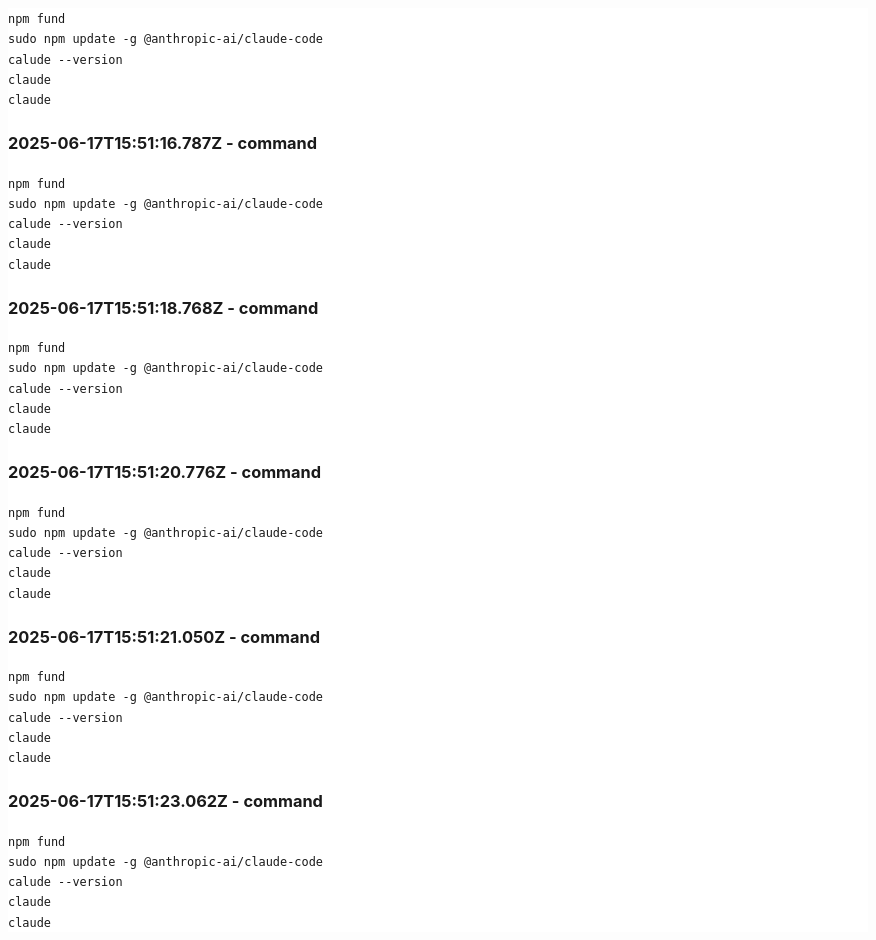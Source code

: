```
npm fund
sudo npm update -g @anthropic-ai/claude-code
calude --version
claude
claude
```


### 2025-06-17T15:51:16.787Z - command

```
npm fund
sudo npm update -g @anthropic-ai/claude-code
calude --version
claude
claude
```


### 2025-06-17T15:51:18.768Z - command

```
npm fund
sudo npm update -g @anthropic-ai/claude-code
calude --version
claude
claude
```


### 2025-06-17T15:51:20.776Z - command

```
npm fund
sudo npm update -g @anthropic-ai/claude-code
calude --version
claude
claude
```


### 2025-06-17T15:51:21.050Z - command

```
npm fund
sudo npm update -g @anthropic-ai/claude-code
calude --version
claude
claude
```


### 2025-06-17T15:51:23.062Z - command

```
npm fund
sudo npm update -g @anthropic-ai/claude-code
calude --version
claude
claude
```
